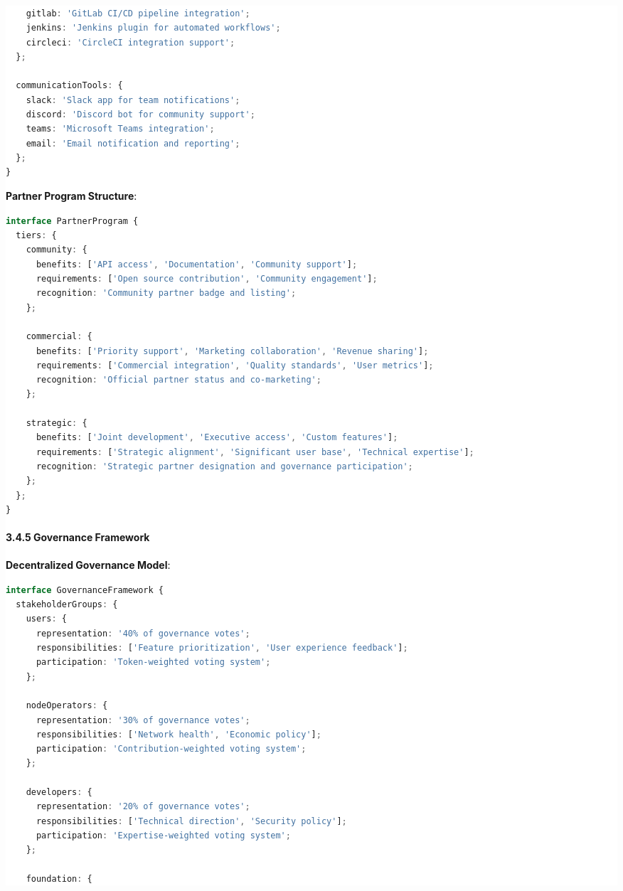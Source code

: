 ```typescript
    gitlab: 'GitLab CI/CD pipeline integration';
    jenkins: 'Jenkins plugin for automated workflows';
    circleci: 'CircleCI integration support';
  };
  
  communicationTools: {
    slack: 'Slack app for team notifications';
    discord: 'Discord bot for community support';
    teams: 'Microsoft Teams integration';
    email: 'Email notification and reporting';
  };
}
```

**Partner Program Structure**:
```typescript
interface PartnerProgram {
  tiers: {
    community: {
      benefits: ['API access', 'Documentation', 'Community support'];
      requirements: ['Open source contribution', 'Community engagement'];
      recognition: 'Community partner badge and listing';
    };
    
    commercial: {
      benefits: ['Priority support', 'Marketing collaboration', 'Revenue sharing'];
      requirements: ['Commercial integration', 'Quality standards', 'User metrics'];
      recognition: 'Official partner status and co-marketing';
    };
    
    strategic: {
      benefits: ['Joint development', 'Executive access', 'Custom features'];
      requirements: ['Strategic alignment', 'Significant user base', 'Technical expertise'];
      recognition: 'Strategic partner designation and governance participation';
    };
  };
}
```

#### 3.4.5 Governance Framework

**Decentralized Governance Model**:
```typescript
interface GovernanceFramework {
  stakeholderGroups: {
    users: {
      representation: '40% of governance votes';
      responsibilities: ['Feature prioritization', 'User experience feedback'];
      participation: 'Token-weighted voting system';
    };
    
    nodeOperators: {
      representation: '30% of governance votes';
      responsibilities: ['Network health', 'Economic policy'];
      participation: 'Contribution-weighted voting system';
    };
    
    developers: {
      representation: '20% of governance votes';
      responsibilities: ['Technical direction', 'Security policy'];
      participation: 'Expertise-weighted voting system';
    };
    
    foundation: {
```